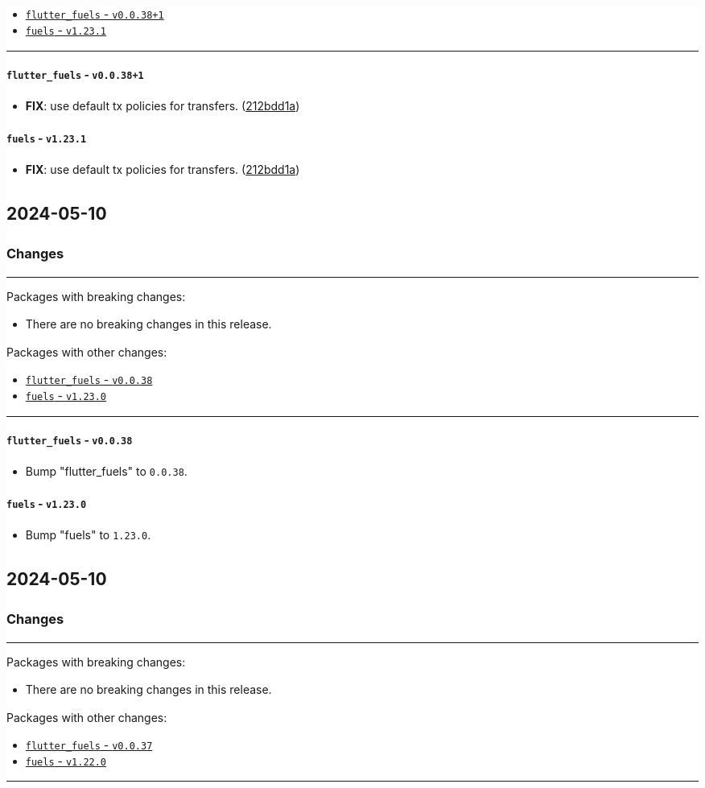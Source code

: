  - [`flutter_fuels` - `v0.0.38+1`](#flutter_fuels---v00381)
 - [`fuels` - `v1.23.1`](#fuels---v1231)

---

#### `flutter_fuels` - `v0.0.38+1`

 - **FIX**: use default tx policies for transfers. ([212bdd1a](https://github.com/Fuelet/fuels-dart/commit/212bdd1a1ae2ce66583b4c97c44989cfc9db1cfb))

#### `fuels` - `v1.23.1`

 - **FIX**: use default tx policies for transfers. ([212bdd1a](https://github.com/Fuelet/fuels-dart/commit/212bdd1a1ae2ce66583b4c97c44989cfc9db1cfb))


## 2024-05-10

### Changes

---

Packages with breaking changes:

 - There are no breaking changes in this release.

Packages with other changes:

 - [`flutter_fuels` - `v0.0.38`](#flutter_fuels---v0038)
 - [`fuels` - `v1.23.0`](#fuels---v1230)

---

#### `flutter_fuels` - `v0.0.38`

 - Bump "flutter_fuels" to `0.0.38`.

#### `fuels` - `v1.23.0`

 - Bump "fuels" to `1.23.0`.


## 2024-05-10

### Changes

---

Packages with breaking changes:

 - There are no breaking changes in this release.

Packages with other changes:

 - [`flutter_fuels` - `v0.0.37`](#flutter_fuels---v0037)
 - [`fuels` - `v1.22.0`](#fuels---v1220)

---